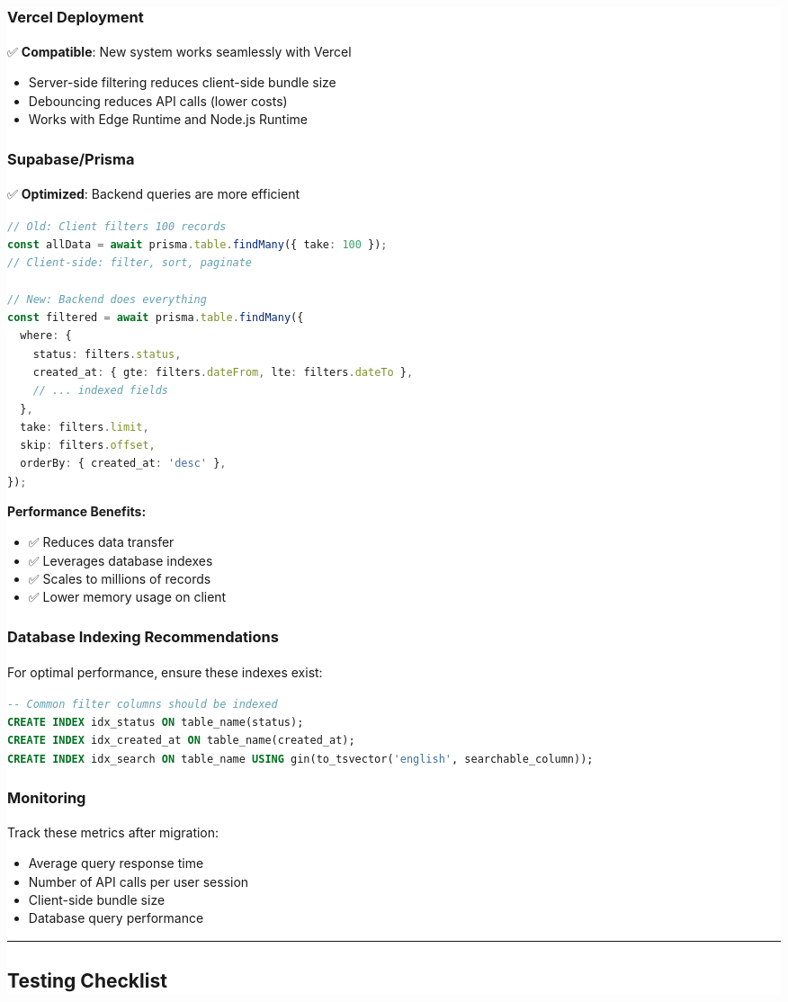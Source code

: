 ### Vercel Deployment
✅ **Compatible**: New system works seamlessly with Vercel
- Server-side filtering reduces client-side bundle size
- Debouncing reduces API calls (lower costs)
- Works with Edge Runtime and Node.js Runtime

### Supabase/Prisma
✅ **Optimized**: Backend queries are more efficient
```typescript
// Old: Client filters 100 records
const allData = await prisma.table.findMany({ take: 100 });
// Client-side: filter, sort, paginate

// New: Backend does everything
const filtered = await prisma.table.findMany({
  where: {
    status: filters.status,
    created_at: { gte: filters.dateFrom, lte: filters.dateTo },
    // ... indexed fields
  },
  take: filters.limit,
  skip: filters.offset,
  orderBy: { created_at: 'desc' },
});
```

**Performance Benefits:**
- ✅ Reduces data transfer
- ✅ Leverages database indexes
- ✅ Scales to millions of records
- ✅ Lower memory usage on client

### Database Indexing Recommendations
For optimal performance, ensure these indexes exist:

```sql
-- Common filter columns should be indexed
CREATE INDEX idx_status ON table_name(status);
CREATE INDEX idx_created_at ON table_name(created_at);
CREATE INDEX idx_search ON table_name USING gin(to_tsvector('english', searchable_column));
```

### Monitoring
Track these metrics after migration:
- Average query response time
- Number of API calls per user session
- Client-side bundle size
- Database query performance

---

## Testing Checklist
